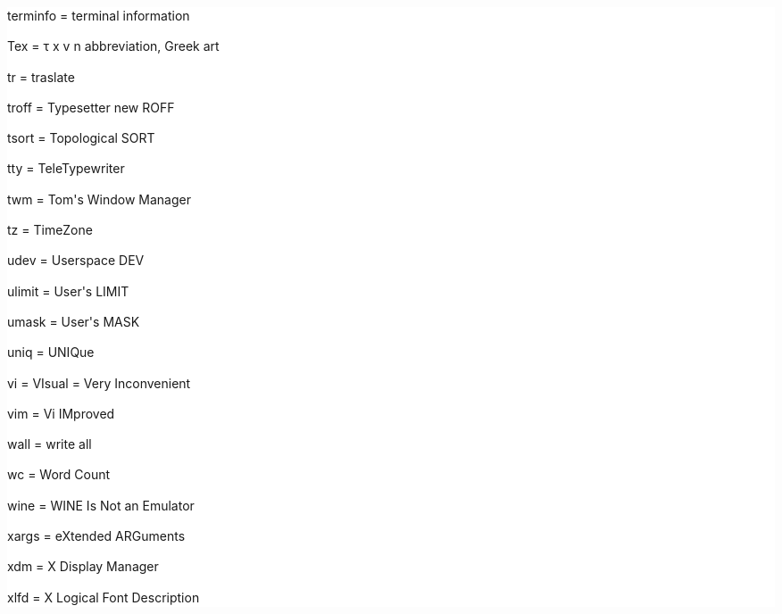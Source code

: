 terminfo = terminal information

 

Tex = τ x v n abbreviation, Greek art

 

tr = traslate

 

troff = Typesetter new ROFF

 

tsort = Topological SORT

 

tty = TeleTypewriter

 

twm = Tom's Window Manager

 

tz = TimeZone

 

udev = Userspace DEV

 

ulimit = User's LIMIT

 

umask = User's MASK

 

uniq = UNIQue

 

vi = VIsual = Very Inconvenient

 

vim = Vi IMproved

 

wall = write all

 

wc = Word Count

 

wine = WINE Is Not an Emulator

 

xargs = eXtended ARGuments

 

xdm = X Display Manager

 

xlfd = X Logical Font Description
